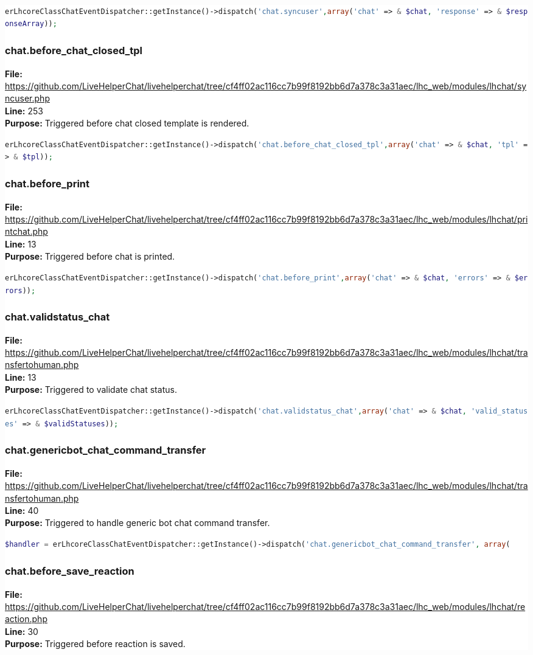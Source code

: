```php
erLhcoreClassChatEventDispatcher::getInstance()->dispatch('chat.syncuser',array('chat' => & $chat, 'response' => & $responseArray));
```

### chat.before_chat_closed_tpl
**File:** https://github.com/LiveHelperChat/livehelperchat/tree/cf4ff02ac116cc7b99f8192bb6d7a378c3a31aec/lhc_web/modules/lhchat/syncuser.php  
**Line:** 253  
**Purpose:** Triggered before chat closed template is rendered.

```php
erLhcoreClassChatEventDispatcher::getInstance()->dispatch('chat.before_chat_closed_tpl',array('chat' => & $chat, 'tpl' => & $tpl));
```

### chat.before_print
**File:** https://github.com/LiveHelperChat/livehelperchat/tree/cf4ff02ac116cc7b99f8192bb6d7a378c3a31aec/lhc_web/modules/lhchat/printchat.php  
**Line:** 13  
**Purpose:** Triggered before chat is printed.

```php
erLhcoreClassChatEventDispatcher::getInstance()->dispatch('chat.before_print',array('chat' => & $chat, 'errors' => & $errors));
```

### chat.validstatus_chat
**File:** https://github.com/LiveHelperChat/livehelperchat/tree/cf4ff02ac116cc7b99f8192bb6d7a378c3a31aec/lhc_web/modules/lhchat/transfertohuman.php  
**Line:** 13  
**Purpose:** Triggered to validate chat status.

```php
erLhcoreClassChatEventDispatcher::getInstance()->dispatch('chat.validstatus_chat',array('chat' => & $chat, 'valid_statuses' => & $validStatuses));
```

### chat.genericbot_chat_command_transfer
**File:** https://github.com/LiveHelperChat/livehelperchat/tree/cf4ff02ac116cc7b99f8192bb6d7a378c3a31aec/lhc_web/modules/lhchat/transfertohuman.php  
**Line:** 40  
**Purpose:** Triggered to handle generic bot chat command transfer.

```php
$handler = erLhcoreClassChatEventDispatcher::getInstance()->dispatch('chat.genericbot_chat_command_transfer', array(
```

### chat.before_save_reaction
**File:** https://github.com/LiveHelperChat/livehelperchat/tree/cf4ff02ac116cc7b99f8192bb6d7a378c3a31aec/lhc_web/modules/lhchat/reaction.php  
**Line:** 30  
**Purpose:** Triggered before reaction is saved.

